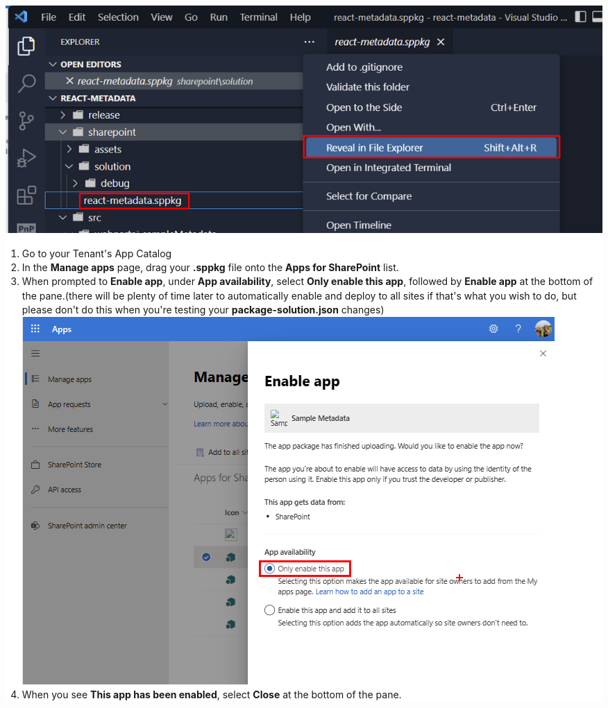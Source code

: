    ![Reveal in File Explorer](images/reveal-in-explorer.png)  
1. Go to your Tenant's App Catalog
1. In the **Manage apps** page, drag your **.sppkg** file onto the **Apps for SharePoint** list.
1. When prompted to **Enable app**, under **App availability**, select **Only enable this app**, followed by **Enable app** at the bottom of the pane.(there will be plenty of time later to automatically enable and deploy to all sites if that's what you wish to do, but please don't do this when you're testing your **package-solution.json** changes)
![Only enable app](images/only-enable-app.png)  
1. When you see **This app has been enabled**, select **Close** at the bottom of the pane.